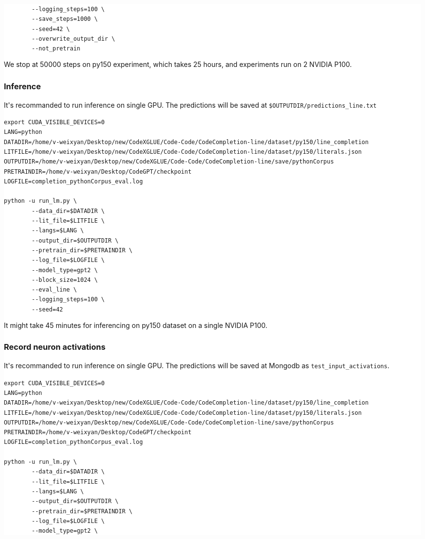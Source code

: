 ```shell
        --logging_steps=100 \
        --save_steps=1000 \
        --seed=42 \
        --overwrite_output_dir \
        --not_pretrain
```

We stop at 50000 steps on py150 experiment, which takes 25 hours, and experiments run on 2 NVIDIA P100.

### Inference

It's recommanded to run inference on single GPU. The predictions will be saved at `$OUTPUTDIR/predictions_line.txt`

```shell
export CUDA_VISIBLE_DEVICES=0
LANG=python
DATADIR=/home/v-weixyan/Desktop/new/CodeXGLUE/Code-Code/CodeCompletion-line/dataset/py150/line_completion
LITFILE=/home/v-weixyan/Desktop/new/CodeXGLUE/Code-Code/CodeCompletion-line/dataset/py150/literals.json
OUTPUTDIR=/home/v-weixyan/Desktop/new/CodeXGLUE/Code-Code/CodeCompletion-line/save/pythonCorpus
PRETRAINDIR=/home/v-weixyan/Desktop/CodeGPT/checkpoint
LOGFILE=completion_pythonCorpus_eval.log

python -u run_lm.py \
        --data_dir=$DATADIR \
        --lit_file=$LITFILE \
        --langs=$LANG \
        --output_dir=$OUTPUTDIR \
        --pretrain_dir=$PRETRAINDIR \
        --log_file=$LOGFILE \
        --model_type=gpt2 \
        --block_size=1024 \
        --eval_line \
        --logging_steps=100 \
        --seed=42 
```

It might take 45 minutes for inferencing on py150 dataset on a single NVIDIA P100.

### Record neuron activations

It's recommanded to run inference on single GPU. The predictions will be saved at Mongodb as `test_input_activations`.

```shell
export CUDA_VISIBLE_DEVICES=0
LANG=python
DATADIR=/home/v-weixyan/Desktop/new/CodeXGLUE/Code-Code/CodeCompletion-line/dataset/py150/line_completion
LITFILE=/home/v-weixyan/Desktop/new/CodeXGLUE/Code-Code/CodeCompletion-line/dataset/py150/literals.json
OUTPUTDIR=/home/v-weixyan/Desktop/new/CodeXGLUE/Code-Code/CodeCompletion-line/save/pythonCorpus
PRETRAINDIR=/home/v-weixyan/Desktop/CodeGPT/checkpoint
LOGFILE=completion_pythonCorpus_eval.log

python -u run_lm.py \
        --data_dir=$DATADIR \
        --lit_file=$LITFILE \
        --langs=$LANG \
        --output_dir=$OUTPUTDIR \
        --pretrain_dir=$PRETRAINDIR \
        --log_file=$LOGFILE \
        --model_type=gpt2 \
```